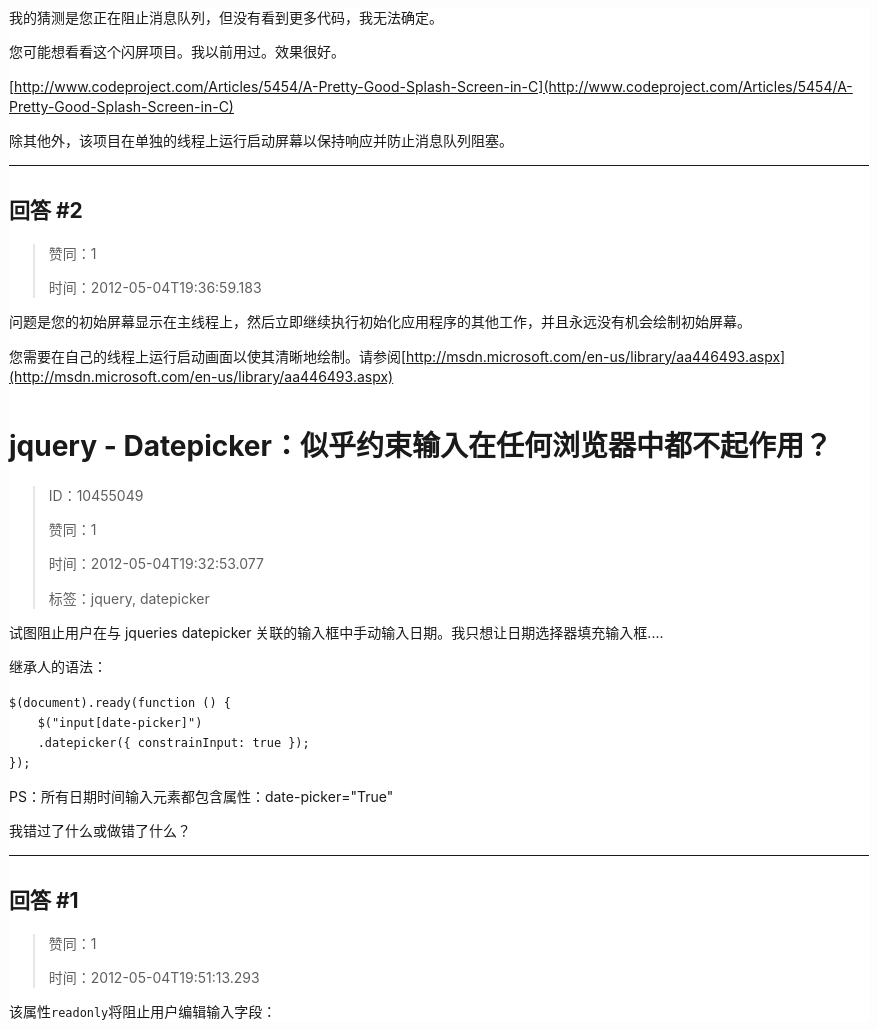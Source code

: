 我的猜测是您正在阻止消息队列，但没有看到更多代码，我无法确定。

您可能想看看这个闪屏项目。我以前用过。效果很好。

[http://www.codeproject.com/Articles/5454/A-Pretty-Good-Splash-Screen-in-C](http://www.codeproject.com/Articles/5454/A-Pretty-Good-Splash-Screen-in-C)

除其他外，该项目在单独的线程上运行启动屏幕以保持响应并防止消息队列阻塞。

* * *

## 回答 #2

> 赞同：1
> 
> 时间：2012-05-04T19:36:59.183

问题是您的初始屏幕显示在主线程上，然后立即继续执行初始化应用程序的其他工作，并且永远没有机会绘制初始屏幕。

您需要在自己的线程上运行启动画面以使其清晰地绘制。请参阅[http://msdn.microsoft.com/en-us/library/aa446493.aspx](http://msdn.microsoft.com/en-us/library/aa446493.aspx)

# jquery - Datepicker：似乎约束输入在任何浏览器中都不起作用？

> ID：10455049
> 
> 赞同：1
> 
> 时间：2012-05-04T19:32:53.077
> 
> 标签：jquery, datepicker

试图阻止用户在与 jqueries datepicker 关联的输入框中手动输入日期。我只想让日期选择器填充输入框....

继承人的语法：

```
$(document).ready(function () {
    $("input[date-picker]")
    .datepicker({ constrainInput: true });
}); 
```

PS：所有日期时间输入元素都包含属性：date-picker="True"

我错过了什么或做错了什么？

* * *

## 回答 #1

> 赞同：1
> 
> 时间：2012-05-04T19:51:13.293

该属性`readonly`将阻止用户编辑输入字段：
